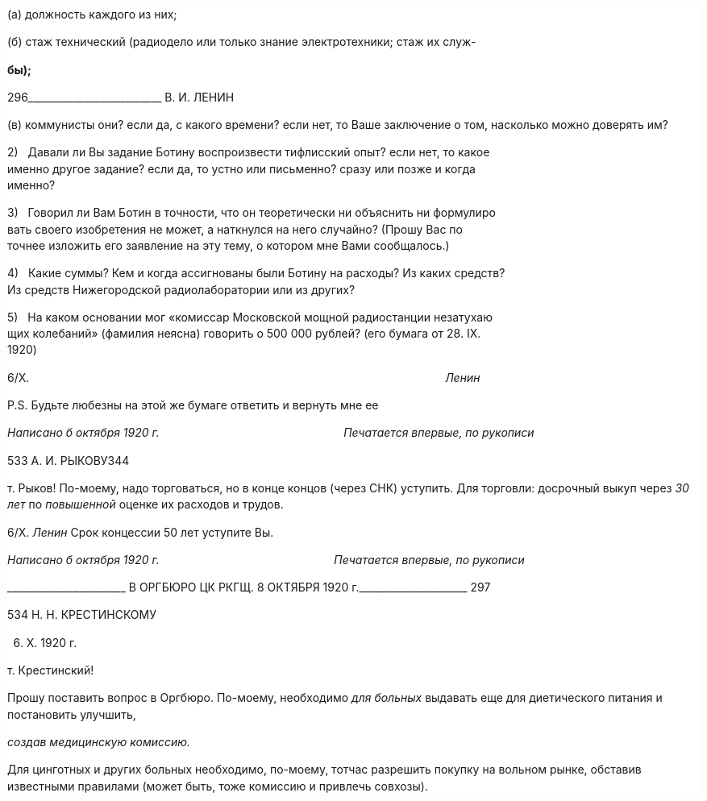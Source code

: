 (а) должность каждого из них;

(б) стаж технический (радиодело или только знание электротехники; стаж их служ-

**бы);**

  

296__________________________ В. И. ЛЕНИН

(в) коммунисты они? если да, с какого времени? если нет, то Ваше заключение о том, насколько можно доверять им?

2)   Давали ли Вы задание Ботину воспроизвести тифлисский опыт? если нет, то какое  
именно другое задание? если да, то устно или письменно? сразу или позже и когда  
именно?

3)   Говорил ли Вам Ботин в точности, что он теоретически ни объяснить ни формулиро­  
вать своего изобретения не может, а наткнулся на него случайно? (Прошу Вас по­  
точнее изложить его заявление на эту тему, о котором мне Вами сообщалось.)

4)   Какие суммы? Кем и когда ассигнованы были Ботину на расходы? Из каких средств?  
Из средств Нижегородской радиолаборатории или из других?

5)   На каком основании мог «комиссар Московской мощной радиостанции незатухаю­  
щих колебаний» (фамилия неясна) говорить о 500 000 рублей? (его бумага от 28. IX.  
1920)

6/Х.                                                                                                                                   _Ленин_

P.S. Будьте любезны на этой же бумаге ответить и вернуть мне ее

_Написано б октября 1920 г.                                                          Печатается впервые, по рукописи_

533 А. И. РЫКОВУ344

т. Рыков! По-моему, надо торговаться, но в конце концов (через СНК) уступить. Для торговли: досрочный выкуп через _30 лет_ по _повышенной_ оценке их расходов и трудов.

6/Х. _Ленин_ Срок концессии 50 лет уступите Вы.

_Написано б октября 1920 г.                                                       Печатается впервые, по рукописи_

  

_______________________ В ОРГБЮРО ЦК РКГЩ. 8 ОКТЯБРЯ 1920 г._____________________ 297

534 Н. Н. КРЕСТИНСКОМУ

6. X. 1920 г.

т. Крестинский!

Прошу поставить вопрос в Оргбюро. По-моему, необходимо _для больных_ выдавать еще для диетического питания и постановить улучшить,

_создав медицинскую комиссию._

Для цинготных и других больных необходимо, по-моему, тотчас разрешить покупку на вольном рынке, обставив известными правилами (может быть, тоже комиссию и привлечь совхозы).
